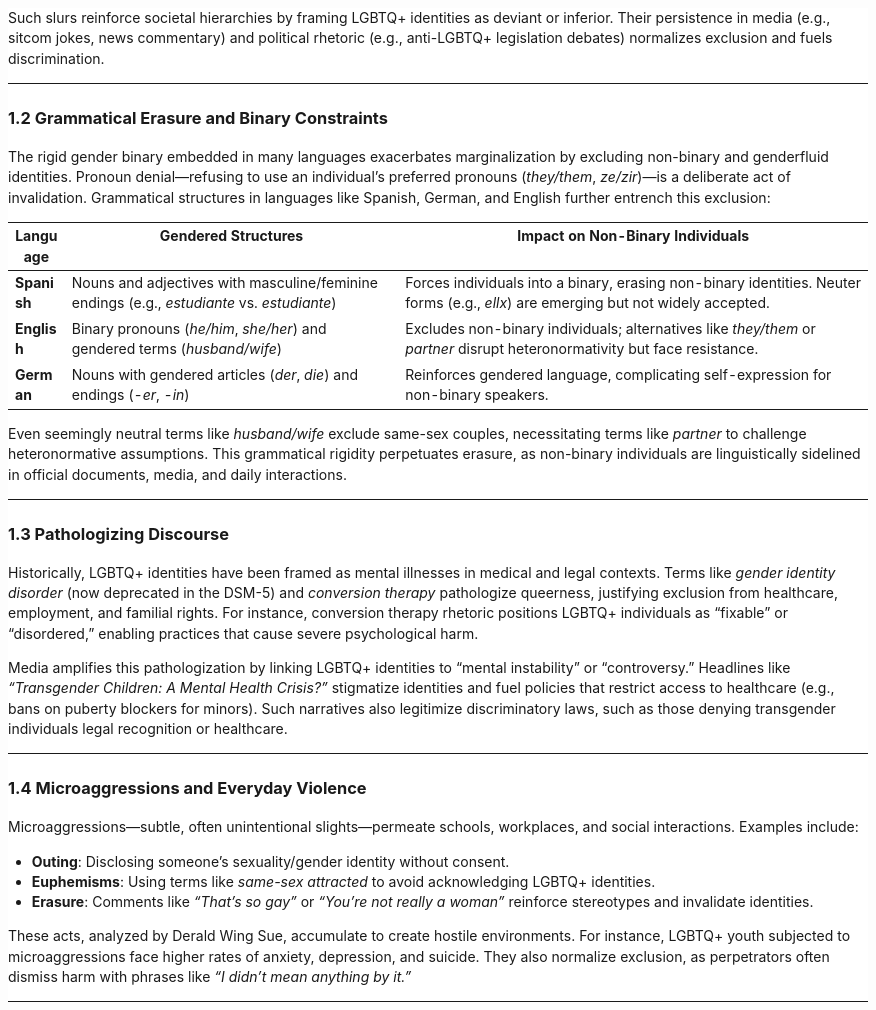Such slurs reinforce societal hierarchies by framing LGBTQ+ identities as deviant or inferior. Their persistence in media (e.g., sitcom jokes, news commentary) and political rhetoric (e.g., anti-LGBTQ+ legislation debates) normalizes exclusion and fuels discrimination.  

---

### 1.2 **Grammatical Erasure and Binary Constraints**  
The rigid gender binary embedded in many languages exacerbates marginalization by excluding non-binary and genderfluid identities. Pronoun denial—refusing to use an individual’s preferred pronouns (*they/them*, *ze/zir*)—is a deliberate act of invalidation. Grammatical structures in languages like Spanish, German, and English further entrench this exclusion:  

| **Language** | **Gendered Structures**                          | **Impact on Non-Binary Individuals**                                                                 |  
|--------------|--------------------------------------------------|-------------------------------------------------------------------------------------------------------|  
| **Spanish**  | Nouns and adjectives with masculine/feminine endings (e.g., *estudiante* vs. *estudiante*) | Forces individuals into a binary, erasing non-binary identities. Neuter forms (e.g., *ellx*) are emerging but not widely accepted. |  
| **English**  | Binary pronouns (*he/him*, *she/her*) and gendered terms (*husband/wife*) | Excludes non-binary individuals; alternatives like *they/them* or *partner* disrupt heteronormativity but face resistance. |  
| **German**   | Nouns with gendered articles (*der*, *die*) and endings (*-er*, *-in*) | Reinforces gendered language, complicating self-expression for non-binary speakers. |  

Even seemingly neutral terms like *husband/wife* exclude same-sex couples, necessitating terms like *partner* to challenge heteronormative assumptions. This grammatical rigidity perpetuates erasure, as non-binary individuals are linguistically sidelined in official documents, media, and daily interactions.  

---

### 1.3 **Pathologizing Discourse**  
Historically, LGBTQ+ identities have been framed as mental illnesses in medical and legal contexts. Terms like *gender identity disorder* (now deprecated in the DSM-5) and *conversion therapy* pathologize queerness, justifying exclusion from healthcare, employment, and familial rights. For instance, conversion therapy rhetoric positions LGBTQ+ individuals as “fixable” or “disordered,” enabling practices that cause severe psychological harm.  

Media amplifies this pathologization by linking LGBTQ+ identities to “mental instability” or “controversy.” Headlines like *“Transgender Children: A Mental Health Crisis?”* stigmatize identities and fuel policies that restrict access to healthcare (e.g., bans on puberty blockers for minors). Such narratives also legitimize discriminatory laws, such as those denying transgender individuals legal recognition or healthcare.  

---

### 1.4 **Microaggressions and Everyday Violence**  
Microaggressions—subtle, often unintentional slights—permeate schools, workplaces, and social interactions. Examples include:  
- **Outing**: Disclosing someone’s sexuality/gender identity without consent.  
- **Euphemisms**: Using terms like *same-sex attracted* to avoid acknowledging LGBTQ+ identities.  
- **Erasure**: Comments like *“That’s so gay”* or *“You’re not really a woman”* reinforce stereotypes and invalidate identities.  

These acts, analyzed by Derald Wing Sue, accumulate to create hostile environments. For instance, LGBTQ+ youth subjected to microaggressions face higher rates of anxiety, depression, and suicide. They also normalize exclusion, as perpetrators often dismiss harm with phrases like *“I didn’t mean anything by it.”*  

---